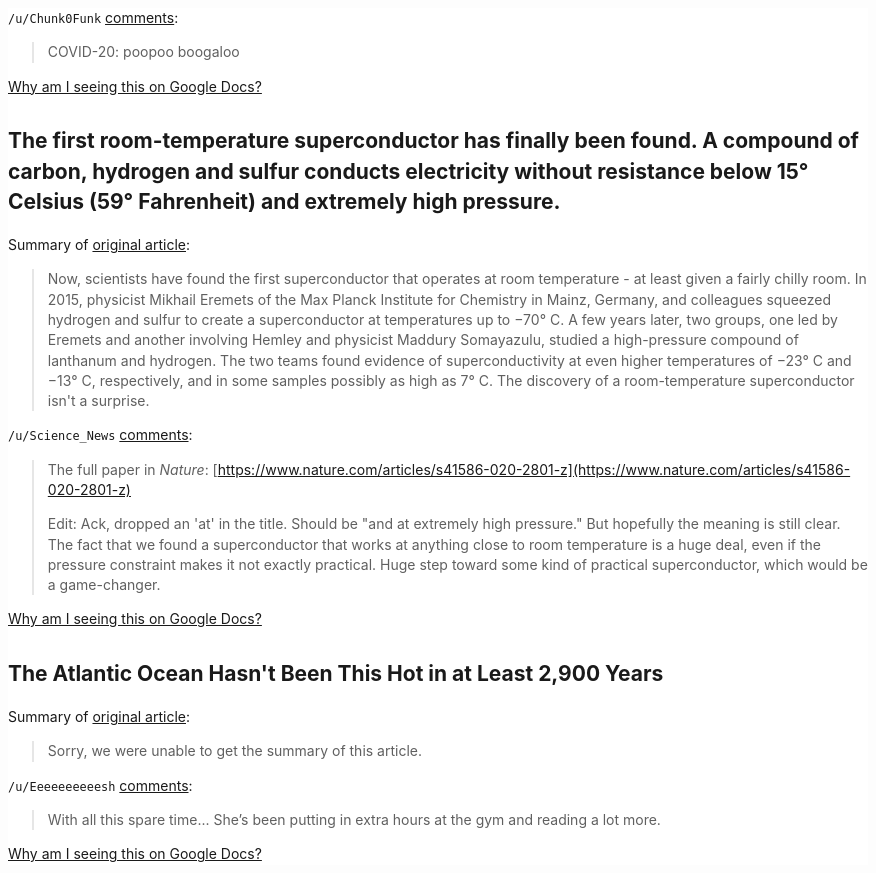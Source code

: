 `/u/Chunk0Funk` [comments](https://www.reddit.com/r/science/comments/jb1j35/new_research_suggests_that_a_strain_of/):

> COVID-20: poopoo boogaloo

[Why am I seeing this on Google Docs?](https://docs.google.com/document/d/1Dc6We63vOXIZsc0op-Bt4abqkYjXzOigalQqFxmvvbM/edit?usp=sharing)

## The first room-temperature superconductor has finally been found. A compound of carbon, hydrogen and sulfur conducts electricity without resistance below 15° Celsius (59° Fahrenheit) and extremely high pressure.

Summary of [original article](https://www.sciencenews.org/article/physics-first-room-temperature-superconductor-discovery?utm_source=Reddit&utm_medium=social&utm_campaign=r_science):

> Now, scientists have found the first superconductor that operates at room temperature - at least given a fairly chilly room. In 2015, physicist Mikhail Eremets of the Max Planck Institute for Chemistry in Mainz, Germany, and colleagues squeezed hydrogen and sulfur to create a superconductor at temperatures up to −70° C. A few years later, two groups, one led by Eremets and another involving Hemley and physicist Maddury Somayazulu, studied a high-pressure compound of lanthanum and hydrogen. The two teams found evidence of superconductivity at even higher temperatures of −23° C and −13° C, respectively, and in some samples possibly as high as 7° C. The discovery of a room-temperature superconductor isn't a surprise.

`/u/Science_News` [comments](https://www.reddit.com/r/science/comments/jb2b21/the_first_roomtemperature_superconductor_has/):

> The full paper in *Nature*: [https://www.nature.com/articles/s41586-020-2801-z](https://www.nature.com/articles/s41586-020-2801-z)
> 
> Edit: Ack, dropped an 'at' in the title. Should be "and at extremely high pressure." But hopefully the meaning is still clear. The fact that we found a superconductor that works at anything close to room temperature is a huge deal, even if the pressure constraint makes it not exactly practical. Huge step toward some kind of practical superconductor, which would be a game-changer.

[Why am I seeing this on Google Docs?](https://docs.google.com/document/d/1Dc6We63vOXIZsc0op-Bt4abqkYjXzOigalQqFxmvvbM/edit?usp=sharing)

## The Atlantic Ocean Hasn't Been This Hot in at Least 2,900 Years

Summary of [original article](https://earther.gizmodo.com/the-atlantic-ocean-hasnt-been-this-hot-in-at-least-2-90-1845348711?utm_campaign=Hot%20News&utm_medium=email&_hsmi=97377248&_hsenc=p2ANqtz-_PNy1lR4W-swgQTS0ENEzrE5p4N2uOwjUIKvCNj5o9yd0CI5s3vSzSB5a7MLMAIL9PdaLszui26ixvhJdpJtetNNrvQQ&utm_content=97377248&utm_source=hs_email):

> Sorry, we were unable to get the summary of this article.

`/u/Eeeeeeeeeesh` [comments](https://www.reddit.com/r/science/comments/jb003p/the_atlantic_ocean_hasnt_been_this_hot_in_at/):

> With all this spare time... She’s been putting in extra hours at the gym and reading a lot more.

[Why am I seeing this on Google Docs?](https://docs.google.com/document/d/1Dc6We63vOXIZsc0op-Bt4abqkYjXzOigalQqFxmvvbM/edit?usp=sharing)
